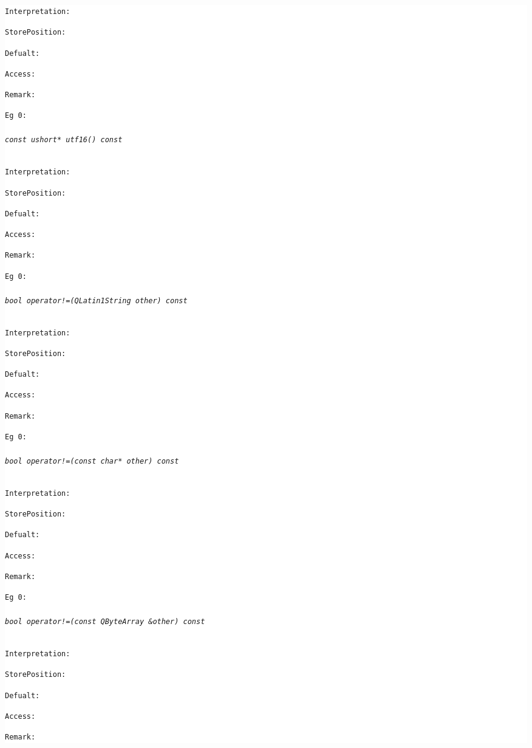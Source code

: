 `Interpretation:`

`StorePosition:`

`Defualt:`

`Access:`

`Remark:`

`Eg 0:`

###### `const ushort* utf16() const`

`Interpretation:`

`StorePosition:`

`Defualt:`

`Access:`

`Remark:`

`Eg 0:`

###### `bool operator!=(QLatin1String other) const`

`Interpretation:`

`StorePosition:`

`Defualt:`

`Access:`

`Remark:`

`Eg 0:`

###### `bool operator!=(const char* other) const`

`Interpretation:`

`StorePosition:`

`Defualt:`

`Access:`

`Remark:`

`Eg 0:`

###### `bool operator!=(const QByteArray &other) const`

`Interpretation:`

`StorePosition:`

`Defualt:`

`Access:`

`Remark:`

